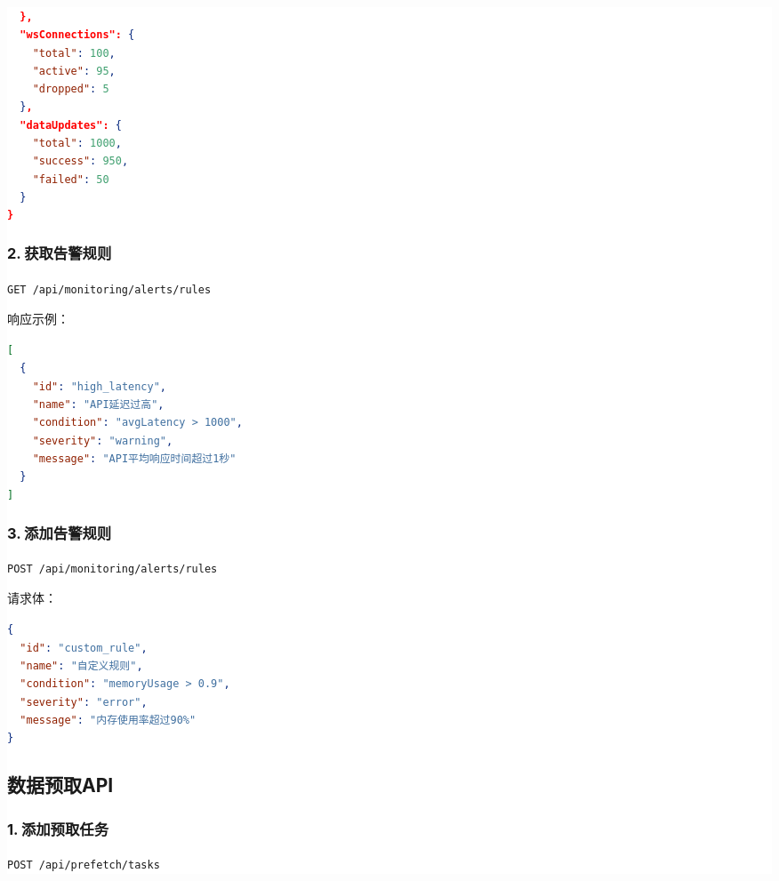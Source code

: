 ```json
  },
  "wsConnections": {
    "total": 100,
    "active": 95,
    "dropped": 5
  },
  "dataUpdates": {
    "total": 1000,
    "success": 950,
    "failed": 50
  }
}
```

### 2. 获取告警规则
```http
GET /api/monitoring/alerts/rules
```

响应示例：
```json
[
  {
    "id": "high_latency",
    "name": "API延迟过高",
    "condition": "avgLatency > 1000",
    "severity": "warning",
    "message": "API平均响应时间超过1秒"
  }
]
```

### 3. 添加告警规则
```http
POST /api/monitoring/alerts/rules
```

请求体：
```json
{
  "id": "custom_rule",
  "name": "自定义规则",
  "condition": "memoryUsage > 0.9",
  "severity": "error",
  "message": "内存使用率超过90%"
}
```

## 数据预取API

### 1. 添加预取任务
```http
POST /api/prefetch/tasks
```
